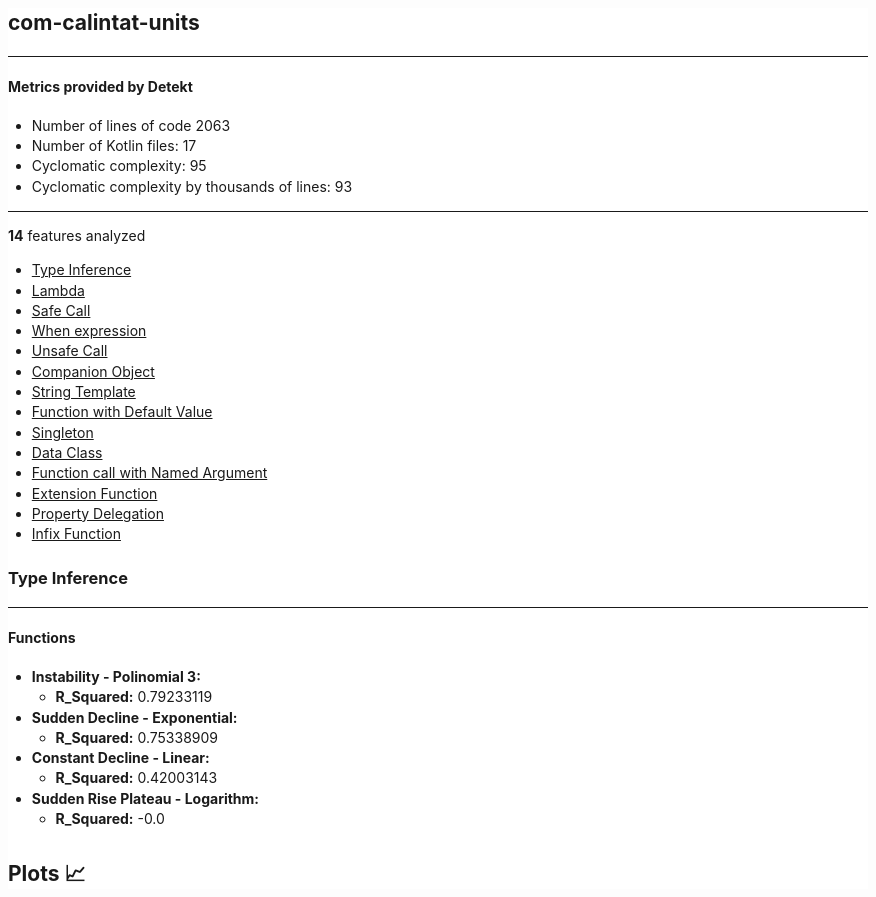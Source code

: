 ## com-calintat-units
----
#### Metrics provided by Detekt
* Number of lines of code 2063
* Number of Kotlin files: 17
* Cyclomatic complexity: 95
* Cyclomatic complexity by thousands of lines: 93 

----
**14** features analyzed

*	<a href="#type_inference">Type Inference</a> 
*	<a href="#lambda">Lambda</a> 
*	<a href="#safe_call">Safe Call</a> 
*	<a href="#when_expr">When expression</a> 
*	<a href="#unsafe_call">Unsafe Call</a> 
*	<a href="#companion_object">Companion Object</a> 
*	<a href="#string_template">String Template</a> 
*	<a href="#func_with_default_value">Function with Default Value</a> 
*	<a href="#singleton">Singleton</a> 
*	<a href="#data_class">Data Class</a> 
*	<a href="#func_call_with_named_arg">Function call with Named Argument</a> 
*	<a href="#extension_function">Extension Function</a> 
*	<a href="#property_delegation">Property Delegation</a> 
*	<a href="#infix_func">Infix Function</a> 


### <a name="type_inference">Type Inference</a>
----
#### Functions
* **Instability - Polinomial 3:** ![equation](http://latex.codecogs.com/svg.latex?('-0.000144x%5E3%20&plus;0.061316x%5E2%20&plus;%20-8.192766x%20&plus;%20369.844065',))
    * **R_Squared:** 0.79233119
* **Sudden Decline - Exponential:** ![equation](http://latex.codecogs.com/svg.latex?195.392382x%5E%7B0.970355%7D%20&plus;%2021.370296)
    * **R_Squared:** 0.75338909
* **Constant Decline - Linear:** ![equation](http://latex.codecogs.com/svg.latex?-1.01036x%20&plus;%20183.635817)
    * **R_Squared:** 0.42003143
* **Sudden Rise Plateau - Logarithm:** ![equation](http://latex.codecogs.com/svg.latex?0.0%5Clog_%7B173.102167%7D%28x%29%20&plus;%2077.042857)
    * **R_Squared:** -0.0

**Plots** :chart_with_upwards_trend:
-----
